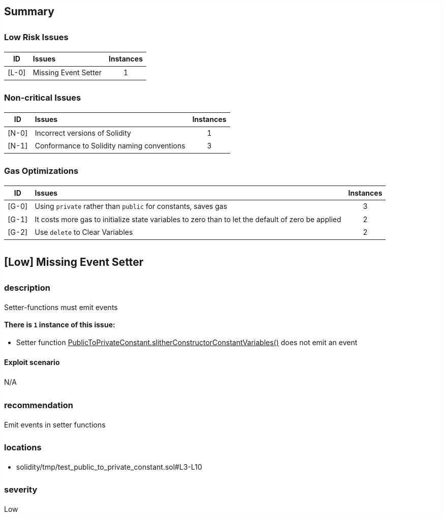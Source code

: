 ## Summary 

### Low Risk Issues

|ID|Issues|Instances|
|---|:---|:---:|
| [L-0] | Missing Event Setter | 1 |


### Non-critical Issues

|ID|Issues|Instances|
|---|:---|:---:|
| [N-0] | Incorrect versions of Solidity | 1 |
| [N-1] | Conformance to Solidity naming conventions | 3 |


### Gas Optimizations

|ID|Issues|Instances|
|---|:---|:---:|
| [G-0] | Using `private` rather than `public` for constants, saves gas | 3 |
| [G-1] | It costs more gas to initialize state variables to zero than to let the default of zero be applied | 2 |
| [G-2] | Use `delete` to Clear Variables | 2 |



## [Low] Missing Event Setter

### description
Setter-functions must emit events

**There is `1` instance of this issue:**

- Setter function [PublicToPrivateConstant.slitherConstructorConstantVariables()](solidity/tmp/test_public_to_private_constant.sol#L3-L10) does not emit an event

#### Exploit scenario
N/A

### recommendation
Emit events in setter functions

### locations
- solidity/tmp/test_public_to_private_constant.sol#L3-L10

### severity
Low
